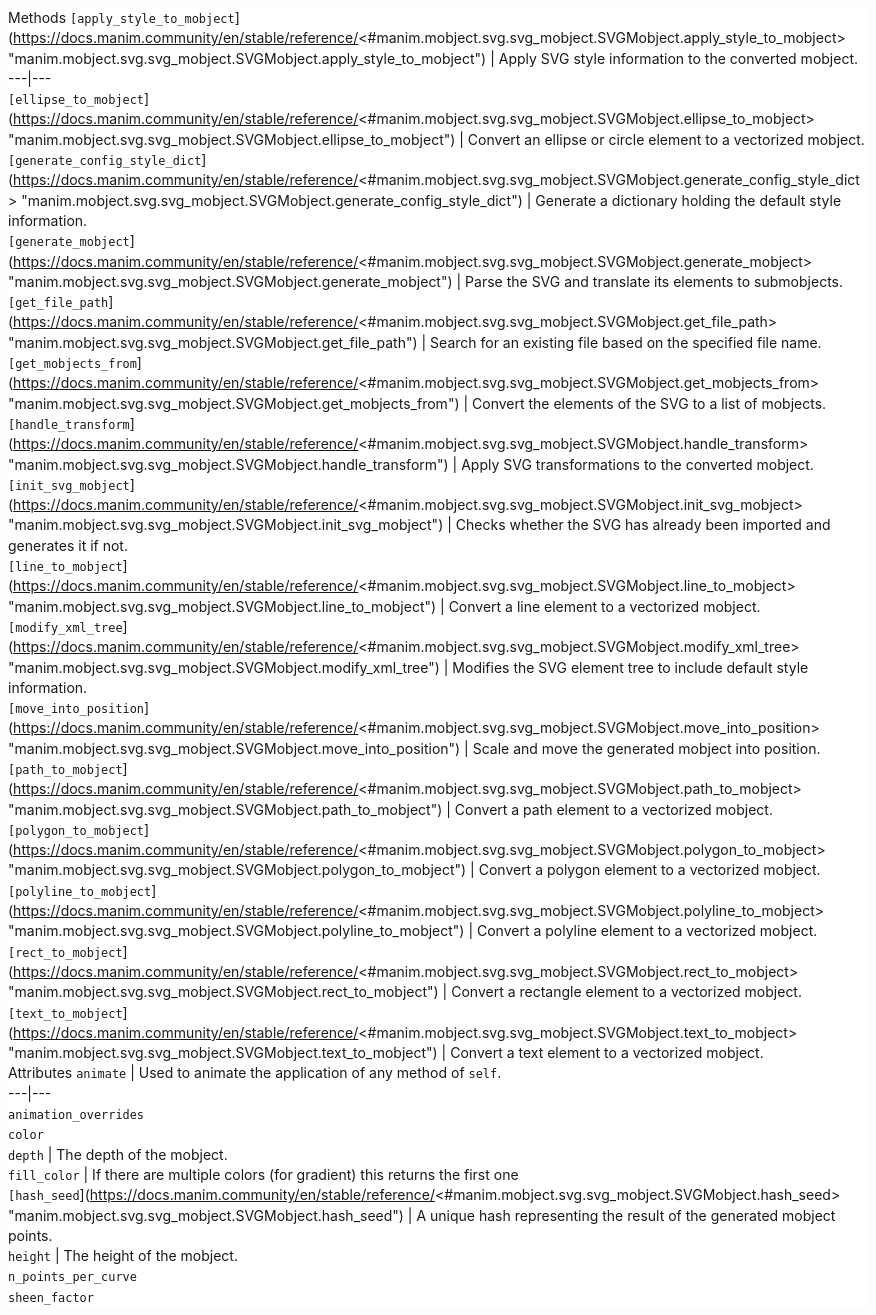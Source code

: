 
Methods
`[apply_style_to_mobject`](https://docs.manim.community/en/stable/reference/<#manim.mobject.svg.svg_mobject.SVGMobject.apply_style_to_mobject> "manim.mobject.svg.svg_mobject.SVGMobject.apply_style_to_mobject") | Apply SVG style information to the converted mobject.  
---|---  
`[ellipse_to_mobject`](https://docs.manim.community/en/stable/reference/<#manim.mobject.svg.svg_mobject.SVGMobject.ellipse_to_mobject> "manim.mobject.svg.svg_mobject.SVGMobject.ellipse_to_mobject") | Convert an ellipse or circle element to a vectorized mobject.  
`[generate_config_style_dict`](https://docs.manim.community/en/stable/reference/<#manim.mobject.svg.svg_mobject.SVGMobject.generate_config_style_dict> "manim.mobject.svg.svg_mobject.SVGMobject.generate_config_style_dict") | Generate a dictionary holding the default style information.  
`[generate_mobject`](https://docs.manim.community/en/stable/reference/<#manim.mobject.svg.svg_mobject.SVGMobject.generate_mobject> "manim.mobject.svg.svg_mobject.SVGMobject.generate_mobject") | Parse the SVG and translate its elements to submobjects.  
`[get_file_path`](https://docs.manim.community/en/stable/reference/<#manim.mobject.svg.svg_mobject.SVGMobject.get_file_path> "manim.mobject.svg.svg_mobject.SVGMobject.get_file_path") | Search for an existing file based on the specified file name.  
`[get_mobjects_from`](https://docs.manim.community/en/stable/reference/<#manim.mobject.svg.svg_mobject.SVGMobject.get_mobjects_from> "manim.mobject.svg.svg_mobject.SVGMobject.get_mobjects_from") | Convert the elements of the SVG to a list of mobjects.  
`[handle_transform`](https://docs.manim.community/en/stable/reference/<#manim.mobject.svg.svg_mobject.SVGMobject.handle_transform> "manim.mobject.svg.svg_mobject.SVGMobject.handle_transform") | Apply SVG transformations to the converted mobject.  
`[init_svg_mobject`](https://docs.manim.community/en/stable/reference/<#manim.mobject.svg.svg_mobject.SVGMobject.init_svg_mobject> "manim.mobject.svg.svg_mobject.SVGMobject.init_svg_mobject") | Checks whether the SVG has already been imported and generates it if not.  
`[line_to_mobject`](https://docs.manim.community/en/stable/reference/<#manim.mobject.svg.svg_mobject.SVGMobject.line_to_mobject> "manim.mobject.svg.svg_mobject.SVGMobject.line_to_mobject") | Convert a line element to a vectorized mobject.  
`[modify_xml_tree`](https://docs.manim.community/en/stable/reference/<#manim.mobject.svg.svg_mobject.SVGMobject.modify_xml_tree> "manim.mobject.svg.svg_mobject.SVGMobject.modify_xml_tree") | Modifies the SVG element tree to include default style information.  
`[move_into_position`](https://docs.manim.community/en/stable/reference/<#manim.mobject.svg.svg_mobject.SVGMobject.move_into_position> "manim.mobject.svg.svg_mobject.SVGMobject.move_into_position") | Scale and move the generated mobject into position.  
`[path_to_mobject`](https://docs.manim.community/en/stable/reference/<#manim.mobject.svg.svg_mobject.SVGMobject.path_to_mobject> "manim.mobject.svg.svg_mobject.SVGMobject.path_to_mobject") | Convert a path element to a vectorized mobject.  
`[polygon_to_mobject`](https://docs.manim.community/en/stable/reference/<#manim.mobject.svg.svg_mobject.SVGMobject.polygon_to_mobject> "manim.mobject.svg.svg_mobject.SVGMobject.polygon_to_mobject") | Convert a polygon element to a vectorized mobject.  
`[polyline_to_mobject`](https://docs.manim.community/en/stable/reference/<#manim.mobject.svg.svg_mobject.SVGMobject.polyline_to_mobject> "manim.mobject.svg.svg_mobject.SVGMobject.polyline_to_mobject") | Convert a polyline element to a vectorized mobject.  
`[rect_to_mobject`](https://docs.manim.community/en/stable/reference/<#manim.mobject.svg.svg_mobject.SVGMobject.rect_to_mobject> "manim.mobject.svg.svg_mobject.SVGMobject.rect_to_mobject") | Convert a rectangle element to a vectorized mobject.  
`[text_to_mobject`](https://docs.manim.community/en/stable/reference/<#manim.mobject.svg.svg_mobject.SVGMobject.text_to_mobject> "manim.mobject.svg.svg_mobject.SVGMobject.text_to_mobject") | Convert a text element to a vectorized mobject.  
Attributes
`animate` | Used to animate the application of any method of `self`.  
---|---  
`animation_overrides`  
`color`  
`depth` | The depth of the mobject.  
`fill_color` | If there are multiple colors (for gradient) this returns the first one  
`[hash_seed`](https://docs.manim.community/en/stable/reference/<#manim.mobject.svg.svg_mobject.SVGMobject.hash_seed> "manim.mobject.svg.svg_mobject.SVGMobject.hash_seed") | A unique hash representing the result of the generated mobject points.  
`height` | The height of the mobject.  
`n_points_per_curve`  
`sheen_factor`  